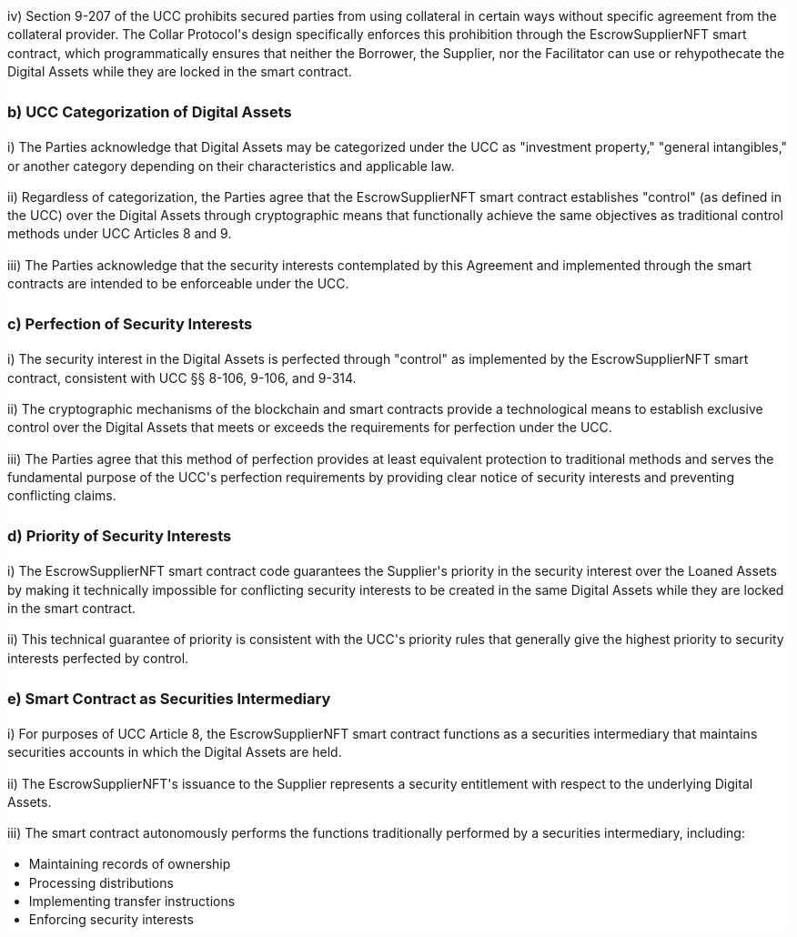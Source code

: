 iv) Section 9-207 of the UCC prohibits secured parties from using collateral in certain ways without specific agreement from the collateral provider. The Collar Protocol's design specifically enforces this prohibition through the EscrowSupplierNFT smart contract, which programmatically ensures that neither the Borrower, the Supplier, nor the Facilitator can use or rehypothecate the Digital Assets while they are locked in the smart contract.

### b) UCC Categorization of Digital Assets

i) The Parties acknowledge that Digital Assets may be categorized under the UCC as "investment property," "general intangibles," or another category depending on their characteristics and applicable law.

ii) Regardless of categorization, the Parties agree that the EscrowSupplierNFT smart contract establishes "control" (as defined in the UCC) over the Digital Assets through cryptographic means that functionally achieve the same objectives as traditional control methods under UCC Articles 8 and 9.

iii) The Parties acknowledge that the security interests contemplated by this Agreement and implemented through the smart contracts are intended to be enforceable under the UCC.

### c) Perfection of Security Interests

i) The security interest in the Digital Assets is perfected through "control" as implemented by the EscrowSupplierNFT smart contract, consistent with UCC §§ 8-106, 9-106, and 9-314.

ii) The cryptographic mechanisms of the blockchain and smart contracts provide a technological means to establish exclusive control over the Digital Assets that meets or exceeds the requirements for perfection under the UCC.

iii) The Parties agree that this method of perfection provides at least equivalent protection to traditional methods and serves the fundamental purpose of the UCC's perfection requirements by providing clear notice of security interests and preventing conflicting claims.

### d) Priority of Security Interests

i) The EscrowSupplierNFT smart contract code guarantees the Supplier's priority in the security interest over the Loaned Assets by making it technically impossible for conflicting security interests to be created in the same Digital Assets while they are locked in the smart contract.

ii) This technical guarantee of priority is consistent with the UCC's priority rules that generally give the highest priority to security interests perfected by control.

### e) Smart Contract as Securities Intermediary

i) For purposes of UCC Article 8, the EscrowSupplierNFT smart contract functions as a securities intermediary that maintains securities accounts in which the Digital Assets are held.

ii) The EscrowSupplierNFT's issuance to the Supplier represents a security entitlement with respect to the underlying Digital Assets.

iii) The smart contract autonomously performs the functions traditionally performed by a securities intermediary, including:
- Maintaining records of ownership
- Processing distributions
- Implementing transfer instructions
- Enforcing security interests
